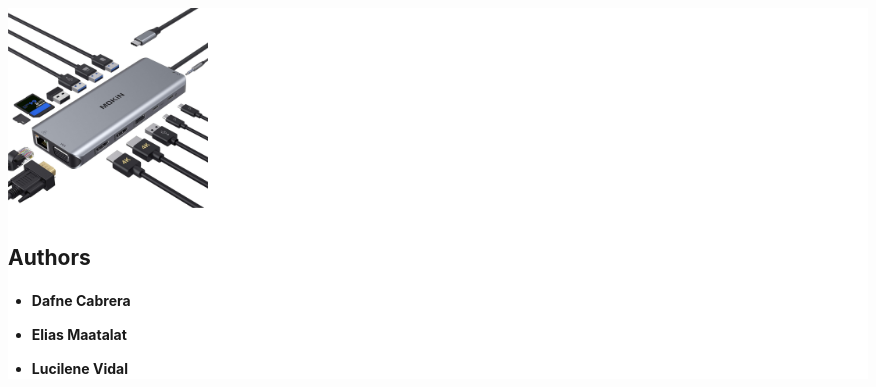 <img src="img/dock.jpg" width="200" height="200">

## Authors

- **Dafne Cabrera** 
 

- **Elias Maatalat** 

- **Lucilene Vidal**





